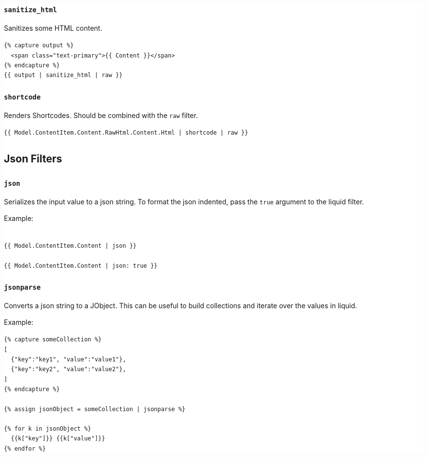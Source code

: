 ### `sanitize_html`

Sanitizes some HTML content.

```liquid
{% capture output %}
  <span class="text-primary">{{ Content }}</span>
{% endcapture %}
{{ output | sanitize_html | raw }}
```

### `shortcode`

Renders Shortcodes. Should be combined with the `raw` filter.

```liquid
{{ Model.ContentItem.Content.RawHtml.Content.Html | shortcode | raw }}
```

## Json Filters

### `json`

Serializes the input value to a json string. To format the json indented, pass the `true` argument to the liquid filter.

Example:

```liquid

{{ Model.ContentItem.Content | json }}

{{ Model.ContentItem.Content | json: true }}
```

### `jsonparse`

Converts a json string to a JObject. 
This can be useful to build collections and iterate over the values in liquid.

Example:

```liquid
{% capture someCollection %}
[
  {"key":"key1", "value":"value1"},
  {"key":"key2", "value":"value2"},
]
{% endcapture %}

{% assign jsonObject = someCollection | jsonparse %}

{% for k in jsonObject %}
  {{k["key"]}} {{k["value"]}}
{% endfor %}
```
